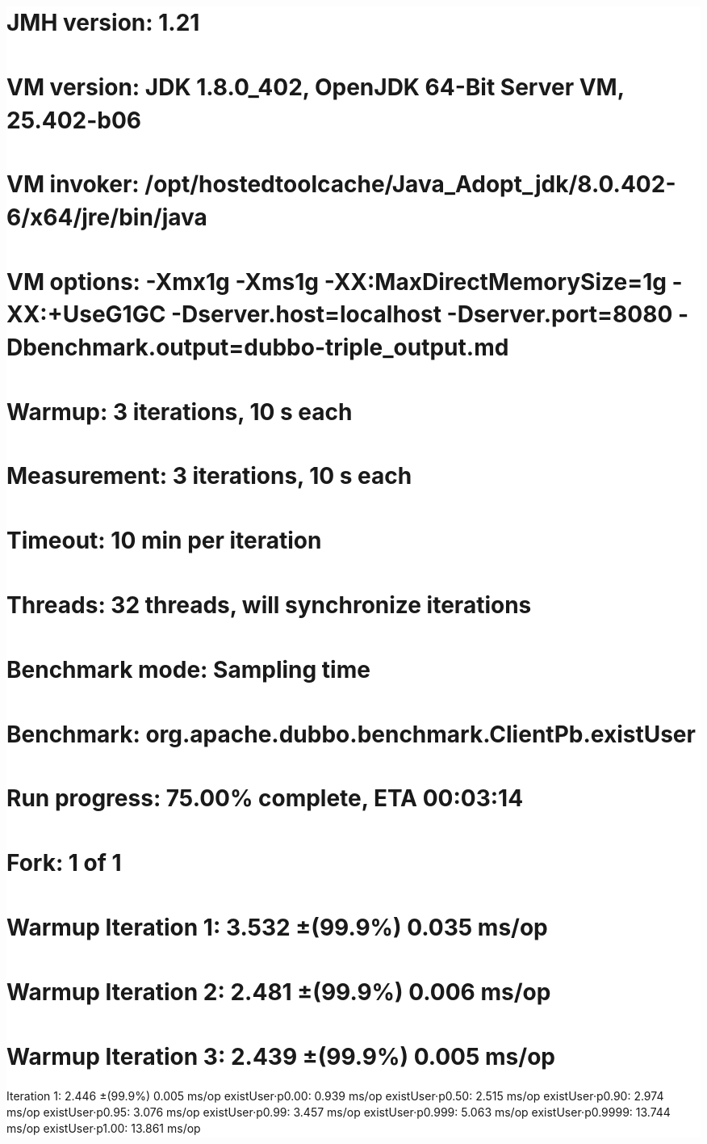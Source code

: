 
# JMH version: 1.21
# VM version: JDK 1.8.0_402, OpenJDK 64-Bit Server VM, 25.402-b06
# VM invoker: /opt/hostedtoolcache/Java_Adopt_jdk/8.0.402-6/x64/jre/bin/java
# VM options: -Xmx1g -Xms1g -XX:MaxDirectMemorySize=1g -XX:+UseG1GC -Dserver.host=localhost -Dserver.port=8080 -Dbenchmark.output=dubbo-triple_output.md
# Warmup: 3 iterations, 10 s each
# Measurement: 3 iterations, 10 s each
# Timeout: 10 min per iteration
# Threads: 32 threads, will synchronize iterations
# Benchmark mode: Sampling time
# Benchmark: org.apache.dubbo.benchmark.ClientPb.existUser

# Run progress: 75.00% complete, ETA 00:03:14
# Fork: 1 of 1
# Warmup Iteration   1: 3.532 ±(99.9%) 0.035 ms/op
# Warmup Iteration   2: 2.481 ±(99.9%) 0.006 ms/op
# Warmup Iteration   3: 2.439 ±(99.9%) 0.005 ms/op
Iteration   1: 2.446 ±(99.9%) 0.005 ms/op
                 existUser·p0.00:   0.939 ms/op
                 existUser·p0.50:   2.515 ms/op
                 existUser·p0.90:   2.974 ms/op
                 existUser·p0.95:   3.076 ms/op
                 existUser·p0.99:   3.457 ms/op
                 existUser·p0.999:  5.063 ms/op
                 existUser·p0.9999: 13.744 ms/op
                 existUser·p1.00:   13.861 ms/op
